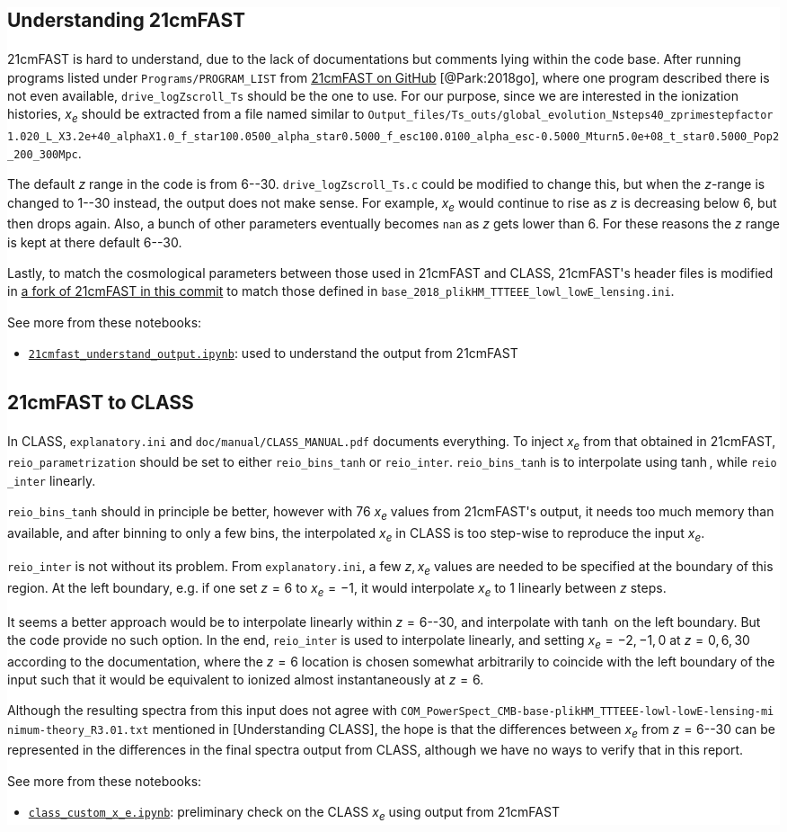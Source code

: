 ## Understanding 21cmFAST

21cmFAST is hard to understand, due to the lack of documentations but comments lying within the code base. After running programs listed under `Programs/PROGRAM_LIST` from [21cmFAST on GitHub](https://github.com/andreimesinger/21cmFAST) [@Park:2018go], where one program described there is not even available, `drive_logZscroll_Ts` should be the one to use. For our purpose, since we are interested in the ionization histories, $x_e$ should be extracted from a file named similar to `Output_files/Ts_outs/global_evolution_Nsteps40_zprimestepfactor1.020_L_X3.2e+40_alphaX1.0_f_star100.0500_alpha_star0.5000_f_esc100.0100_alpha_esc-0.5000_Mturn5.0e+08_t_star0.5000_Pop2_200_300Mpc`.

The default $z$ range in the code is from $6$--$30$. `drive_logZscroll_Ts.c` could be modified to change this, but when the $z$-range is changed to $1$--$30$ instead, the output does not make sense. For example, $x_e$ would continue to rise as $z$ is decreasing below $6$, but then drops again. Also, a bunch of other parameters eventually becomes `nan` as $z$ gets lower than $6$. For these reasons the $z$ range is kept at there default $6$--$30$.

Lastly, to match the cosmological parameters between those used in 21cmFAST and CLASS, 21cmFAST's header files is modified in [a fork of 21cmFAST in this commit](https://github.com/ickc/21cmFAST/commit/5b75463e4b76eadf1ed15be5779e9143a98462a2) to match those defined in `base_2018_plikHM_TTTEEE_lowl_lowE_lensing.ini`.

See more from these notebooks:

- [`21cmfast_understand_output.ipynb`](notebook/21cmfast_understand_output.html): used to understand the output from 21cmFAST

## 21cmFAST to CLASS

In CLASS, `explanatory.ini` and `doc/manual/CLASS_MANUAL.pdf` documents everything. To inject $x_e$ from that obtained in 21cmFAST, `reio_parametrization` should be set to either `reio_bins_tanh` or `reio_inter`. `reio_bins_tanh` is to interpolate using $\tanh$, while `reio_inter` linearly.

`reio_bins_tanh` should in principle be better, however with 76 $x_e$ values from 21cmFAST's output, it needs too much memory than available, and after binning to only a few bins, the interpolated $x_e$ in CLASS is too step-wise to reproduce the input $x_e$.

`reio_inter` is not without its problem. From `explanatory.ini`, a few $z, x_e$ values are needed to be specified at the boundary of this region. At the left boundary, e.g. if one set $z = 6$ to $x_e = -1$, it would interpolate $x_e$ to 1 linearly between $z$ steps.

It seems a better approach would be to interpolate linearly within $z = 6$--$30$, and interpolate with $\tanh$ on the left boundary. But the code provide no such option. In the end, `reio_inter` is used to interpolate linearly, and setting $x_e = -2, -1, 0$ at $z = 0, 6, 30$ according to the documentation, where the $z = 6$ location is chosen somewhat arbitrarily to coincide with the left boundary of the input such that it would be equivalent to ionized almost instantaneously at $z = 6$.

Although the resulting spectra from this input does not agree with `COM_PowerSpect_CMB-base-plikHM_TTTEEE-lowl-lowE-lensing-minimum-theory_R3.01.txt` mentioned in [Understanding CLASS], the hope is that the differences between $x_e$ from $z = 6$--$30$ can be represented in the differences in the final spectra output from CLASS, although we have no ways to verify that in this report.

See more from these notebooks:

- [`class_custom_x_e.ipynb`](notebook/class_custom_x_e.html): preliminary check on the CLASS $x_e$ using output from 21cmFAST
